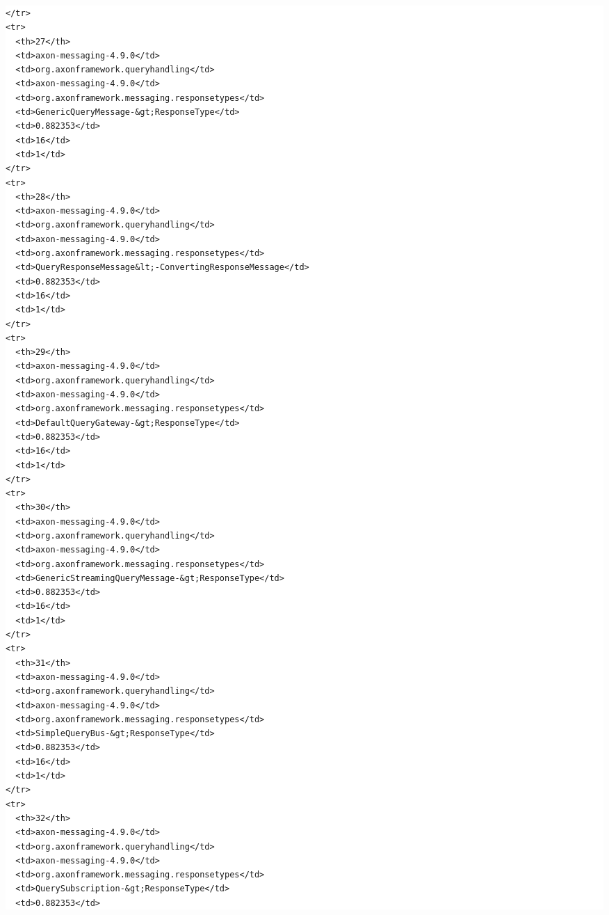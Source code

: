     </tr>
    <tr>
      <th>27</th>
      <td>axon-messaging-4.9.0</td>
      <td>org.axonframework.queryhandling</td>
      <td>axon-messaging-4.9.0</td>
      <td>org.axonframework.messaging.responsetypes</td>
      <td>GenericQueryMessage-&gt;ResponseType</td>
      <td>0.882353</td>
      <td>16</td>
      <td>1</td>
    </tr>
    <tr>
      <th>28</th>
      <td>axon-messaging-4.9.0</td>
      <td>org.axonframework.queryhandling</td>
      <td>axon-messaging-4.9.0</td>
      <td>org.axonframework.messaging.responsetypes</td>
      <td>QueryResponseMessage&lt;-ConvertingResponseMessage</td>
      <td>0.882353</td>
      <td>16</td>
      <td>1</td>
    </tr>
    <tr>
      <th>29</th>
      <td>axon-messaging-4.9.0</td>
      <td>org.axonframework.queryhandling</td>
      <td>axon-messaging-4.9.0</td>
      <td>org.axonframework.messaging.responsetypes</td>
      <td>DefaultQueryGateway-&gt;ResponseType</td>
      <td>0.882353</td>
      <td>16</td>
      <td>1</td>
    </tr>
    <tr>
      <th>30</th>
      <td>axon-messaging-4.9.0</td>
      <td>org.axonframework.queryhandling</td>
      <td>axon-messaging-4.9.0</td>
      <td>org.axonframework.messaging.responsetypes</td>
      <td>GenericStreamingQueryMessage-&gt;ResponseType</td>
      <td>0.882353</td>
      <td>16</td>
      <td>1</td>
    </tr>
    <tr>
      <th>31</th>
      <td>axon-messaging-4.9.0</td>
      <td>org.axonframework.queryhandling</td>
      <td>axon-messaging-4.9.0</td>
      <td>org.axonframework.messaging.responsetypes</td>
      <td>SimpleQueryBus-&gt;ResponseType</td>
      <td>0.882353</td>
      <td>16</td>
      <td>1</td>
    </tr>
    <tr>
      <th>32</th>
      <td>axon-messaging-4.9.0</td>
      <td>org.axonframework.queryhandling</td>
      <td>axon-messaging-4.9.0</td>
      <td>org.axonframework.messaging.responsetypes</td>
      <td>QuerySubscription-&gt;ResponseType</td>
      <td>0.882353</td>
